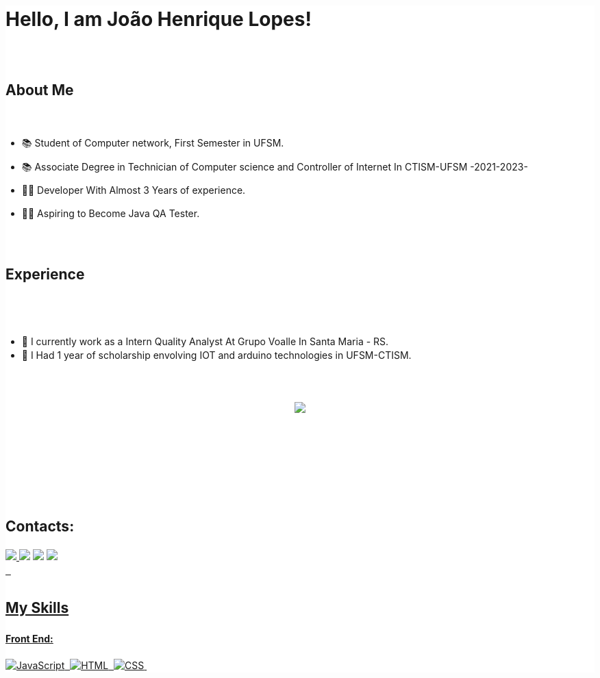 # Hello, I am João Henrique Lopes!

<br>

## About Me
<br>

- 📚 Student of Computer network, First Semester in UFSM.
- 📚 Associate Degree in Technician of Computer science and Controller of Internet In CTISM-UFSM -2021-2023-
- 👨‍💻 Developer With Almost 3 Years of experience.
- 👨‍💻 Aspiring to Become Java QA Tester.

  <br>

## Experience
<br>
<br>

- 💼 I currently work as a Intern Quality Analyst At Grupo Voalle In Santa Maria - RS.
- 💼 I Had 1 year of scholarship envolving IOT and arduino technologies in UFSM-CTISM.

<br>
<br>


<div  align="center" style="margin-bottom:100px">
<img width=55% align="center"  src="https://github-readme-streak-stats.herokuapp.com?user=JoaohenriqueLopes080&theme=radical&mode=weekly" />
 </div>
 
 &nbsp;
 &nbsp;

## Contacts:

<div> 
<a href="https://www.instagram.com/moita.lopes" target="_blank"><img src="https://img.shields.io/badge/-Instagram-%23E4405F?style=for-the-badge&logo=instagram&logoColor=white">
</a>
<a href = "mailto:JoaohenriqueLopes080@gmail.com"> <img src="https://img.shields.io/badge/-Gmail-%23333?style=for-the-badge&logo=gmail&logoColor=white" target="_blank"></a>
<a href="https://www.linkedin.com/in/joão-henrique-lopes-9aa83a19a/" target="_blank"><img src="https://img.shields.io/badge/-LinkedIn-%230077B5?style=for-the-badge&logo=linkedin&logoColor=white"  target="_blank"></a> 
 <a href="https://www.dio.me/users/joaohenriquelopes080" target="_blank"><img src="https://img.shields.io/badge/DIO-E44C30?style=for-the-badge&logo=dio&logoColor=blue">
</div>&nbsp;&nbsp;

## My Skills

#### Front End:
![JavaScript](https://img.shields.io/badge/JavaScript-F7DF1E?style=for-the-badge&logo=javascript&logoColor=black)&nbsp;
![HTML](https://img.shields.io/badge/HTML5-E34F26?style=for-the-badge&logo=html5&logoColor=white)&nbsp;
![CSS](https://img.shields.io/badge/CSS3-1572B6?style=for-the-badge&logo=css3&logoColor=white)&nbsp;
